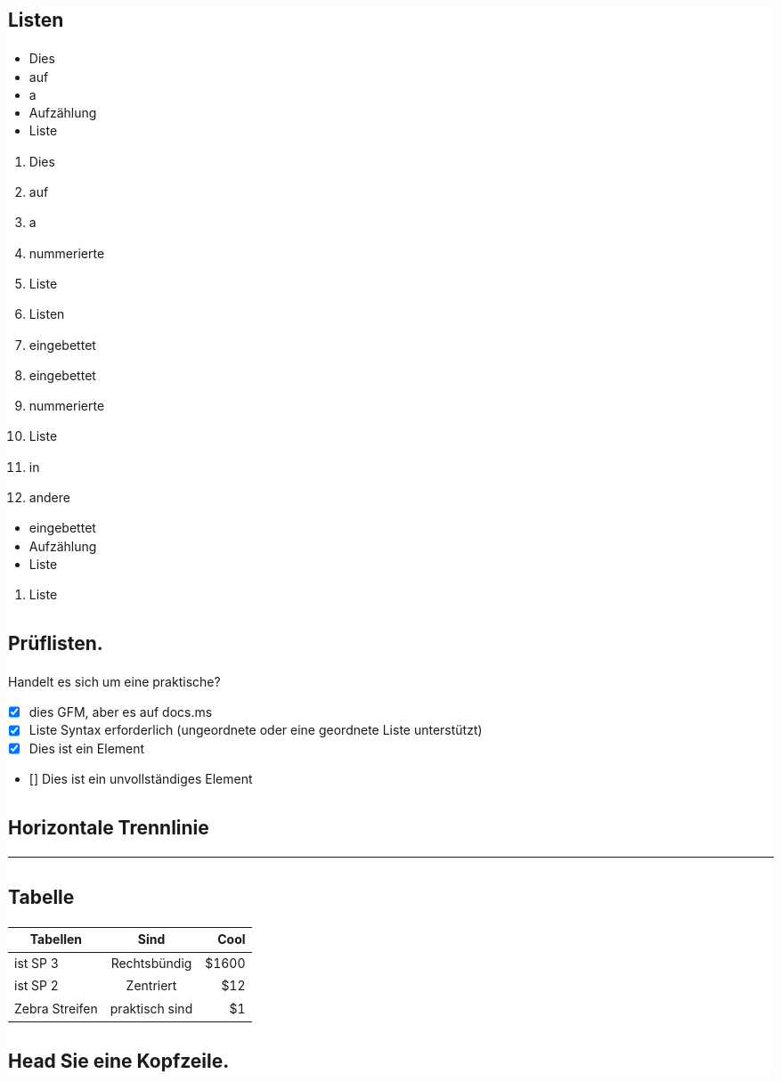
## Listen

- Dies
- auf
- a
- Aufzählung
- Liste

1. Dies
2. auf
3. a
4. nummerierte
5. Liste


1. Listen
1. eingebettet
  1. eingebettet
  2. nummerierte
  3. Liste
1. in
1. andere
  - eingebettet
  - Aufzählung
  - Liste
1. Liste

## Prüflisten.

Handelt es sich um eine praktische? 
- [X] dies GFM, aber es auf docs.ms
- [X] Liste Syntax erforderlich (ungeordnete oder eine geordnete Liste unterstützt)
- [X] Dies ist ein Element
- [] Dies ist ein unvollständiges Element


## Horizontale Trennlinie
---

## Tabelle

| Tabellen        | Sind           | Cool  |
| ------------- |:-------------:| -----:|
| ist SP 3      | Rechtsbündig | $1600 |
| ist SP 2      | Zentriert      |   $12 |
| Zebra Streifen | praktisch sind      |    $1 |

## Head Sie eine Kopfzeile.
